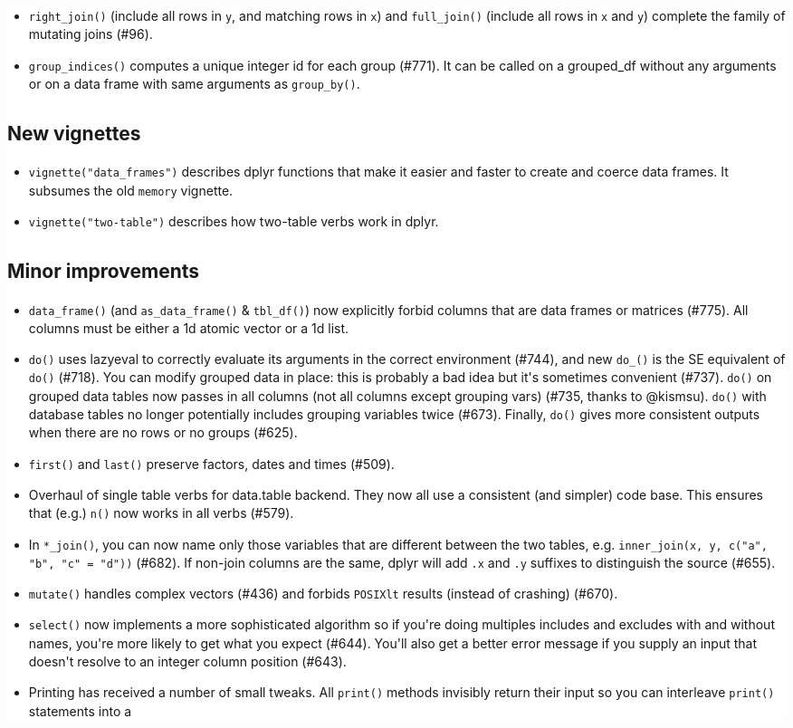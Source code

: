 * `right_join()` (include all rows in `y`, and matching rows in `x`) and
  `full_join()` (include all rows in `x` and `y`) complete the family of
  mutating joins (#96).

* `group_indices()` computes a unique integer id for each group (#771). It
  can be called on a grouped_df without any arguments or on a data frame
  with same arguments as `group_by()`.

## New vignettes

* `vignette("data_frames")` describes dplyr functions that make it easier
  and faster to create and coerce data frames. It subsumes the old `memory`
  vignette.

* `vignette("two-table")` describes how two-table verbs work in dplyr.

## Minor improvements

* `data_frame()` (and `as_data_frame()` & `tbl_df()`) now explicitly
  forbid columns that are data frames or matrices (#775). All columns
  must be either a 1d atomic vector or a 1d list.

* `do()` uses lazyeval to correctly evaluate its arguments in the correct
  environment (#744), and new `do_()` is the SE equivalent of `do()` (#718).
  You can modify grouped data in place: this is probably a bad idea but it's
  sometimes convenient (#737). `do()` on grouped data tables now passes in all
  columns (not all columns except grouping vars) (#735, thanks to @kismsu).
  `do()` with database tables no longer potentially includes grouping
  variables twice (#673). Finally, `do()` gives more consistent outputs when
  there are no rows or no groups (#625).

* `first()` and `last()` preserve factors, dates and times (#509).

* Overhaul of single table verbs for data.table backend. They now all use
  a consistent (and simpler) code base. This ensures that (e.g.) `n()`
  now works in all verbs (#579).

* In `*_join()`, you can now name only those variables that are different between
  the two tables, e.g. `inner_join(x, y, c("a", "b", "c" = "d"))` (#682).
  If non-join columns are the same, dplyr will add `.x` and `.y`
  suffixes to distinguish the source (#655).

* `mutate()` handles complex vectors (#436) and forbids `POSIXlt` results
  (instead of crashing) (#670).

* `select()` now implements a more sophisticated algorithm so if you're
  doing multiples includes and excludes with and without names, you're more
  likely to get what you expect (#644). You'll also get a better error
  message if you supply an input that doesn't resolve to an integer
  column position (#643).

* Printing has received a number of small tweaks. All `print()` methods
  invisibly return their input so you can interleave `print()` statements into a
